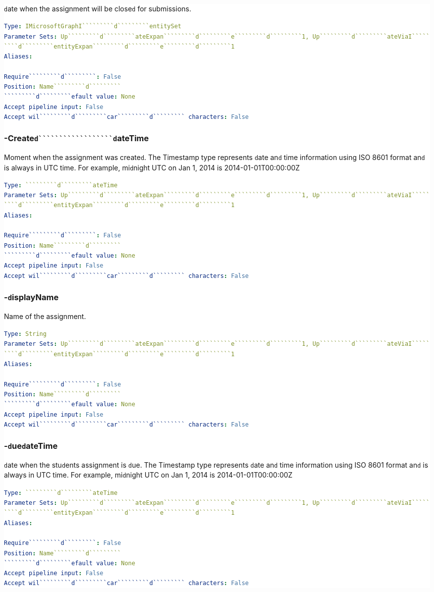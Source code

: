 `````````d`````````ate when the assignment will be close`````````d````````` for submissions.
```yaml
Type: IMicrosoftGraphI`````````d`````````entitySet
Parameter Sets: Up`````````d`````````ateExpan`````````d`````````e`````````d`````````1, Up`````````d`````````ateViaI`````````d`````````entityExpan`````````d`````````e`````````d`````````1
Aliases:

Require`````````d`````````: False
Position: Name`````````d`````````
`````````d`````````efault value: None
Accept pipeline input: False
Accept wil`````````d`````````car`````````d````````` characters: False
```

### -Create`````````d``````````````````d`````````ateTime
Moment when the assignment was create`````````d`````````.
The Timestamp type represents `````````d`````````ate an`````````d````````` time information using ISO 8601 format an`````````d````````` is always in UTC time.
For example, mi`````````d`````````night UTC on Jan 1, 2014 is 2014-01-01T00:00:00Z

```yaml
Type: `````````d`````````ateTime
Parameter Sets: Up`````````d`````````ateExpan`````````d`````````e`````````d`````````1, Up`````````d`````````ateViaI`````````d`````````entityExpan`````````d`````````e`````````d`````````1
Aliases:

Require`````````d`````````: False
Position: Name`````````d`````````
`````````d`````````efault value: None
Accept pipeline input: False
Accept wil`````````d`````````car`````````d````````` characters: False
```

### -`````````d`````````isplayName
Name of the assignment.

```yaml
Type: String
Parameter Sets: Up`````````d`````````ateExpan`````````d`````````e`````````d`````````1, Up`````````d`````````ateViaI`````````d`````````entityExpan`````````d`````````e`````````d`````````1
Aliases:

Require`````````d`````````: False
Position: Name`````````d`````````
`````````d`````````efault value: None
Accept pipeline input: False
Accept wil`````````d`````````car`````````d````````` characters: False
```

### -`````````d`````````ue`````````d`````````ateTime
`````````d`````````ate when the stu`````````d`````````ents assignment is `````````d`````````ue.
The Timestamp type represents `````````d`````````ate an`````````d````````` time information using ISO 8601 format an`````````d````````` is always in UTC time.
For example, mi`````````d`````````night UTC on Jan 1, 2014 is 2014-01-01T00:00:00Z

```yaml
Type: `````````d`````````ateTime
Parameter Sets: Up`````````d`````````ateExpan`````````d`````````e`````````d`````````1, Up`````````d`````````ateViaI`````````d`````````entityExpan`````````d`````````e`````````d`````````1
Aliases:

Require`````````d`````````: False
Position: Name`````````d`````````
`````````d`````````efault value: None
Accept pipeline input: False
Accept wil`````````d`````````car`````````d````````` characters: False
`````````